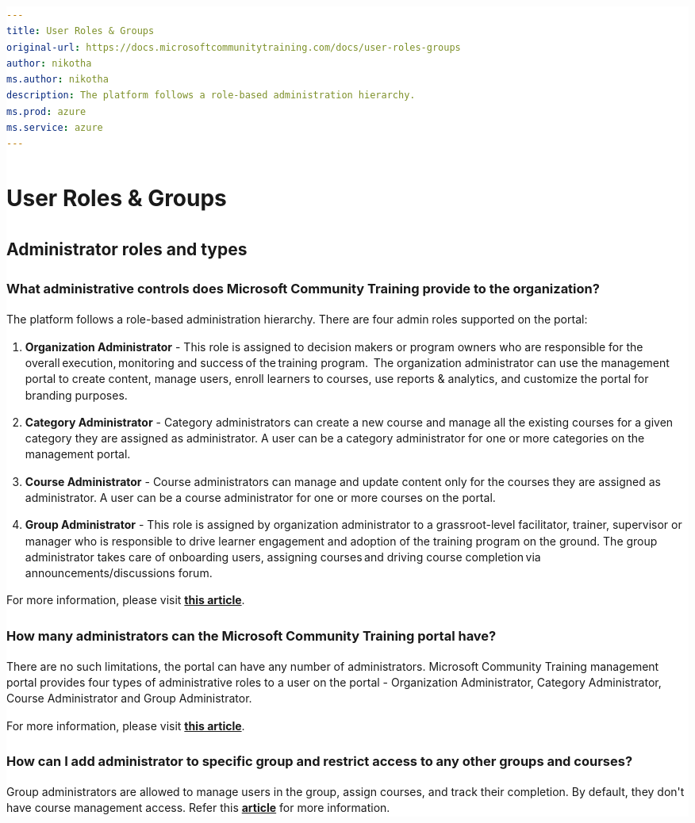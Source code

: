 ```yaml
---
title: User Roles & Groups
original-url: https://docs.microsoftcommunitytraining.com/docs/user-roles-groups
author: nikotha
ms.author: nikotha
description: The platform follows a role-based administration hierarchy.
ms.prod: azure
ms.service: azure
---
```


# User Roles & Groups

## Administrator roles and types

### What administrative controls does Microsoft Community Training provide to the organization?
The platform follows a role-based administration hierarchy. There are four admin roles supported on the portal:

1. **Organization Administrator** - This role is assigned to decision makers or program owners who are responsible for the overall execution, monitoring and success of the training program.  The organization administrator can use the management portal to create content, manage users, enroll learners to courses, use reports & analytics, and customize the portal for branding purposes.

2. **Category Administrator** - Category administrators can create a new course and manage all the existing courses for a given category they are assigned as administrator. A user can be a category administrator for one or more categories on the management portal.

3. **Course Administrator** - Course administrators can manage and update content only for the courses they are assigned as administrator. A user can be a course administrator for one or more courses on the portal.

4. **Group Administrator** - This role is assigned by organization administrator to a grassroot-level facilitator, trainer, supervisor or manager who is responsible to drive learner engagement and adoption of the training program on the ground. The group administrator takes care of onboarding users, assigning courses and driving course completion via announcements/discussions forum.

For more information, please visit **[this article](../get-started/3_user-role-and-management-portal-overview.md)**.

### How many administrators can the Microsoft Community Training portal have? 
There are no such limitations, the portal can have any number of administrators. Microsoft Community Training management portal provides four types of administrative roles to a user on the portal - Organization Administrator, Category Administrator, Course Administrator and Group Administrator. 

For more information, please visit **[this article](../get-started/3_user-role-and-management-portal-overview.md)**.

### How can I add administrator to specific group and restrict access to any other groups and courses? 
Group administrators are allowed to manage users in the group, assign courses, and track their completion. By default, they don't have course management access. Refer this [**article**](../user-management/add-users/3_add-an-administrator-to-the-portal.md) for more information. 
